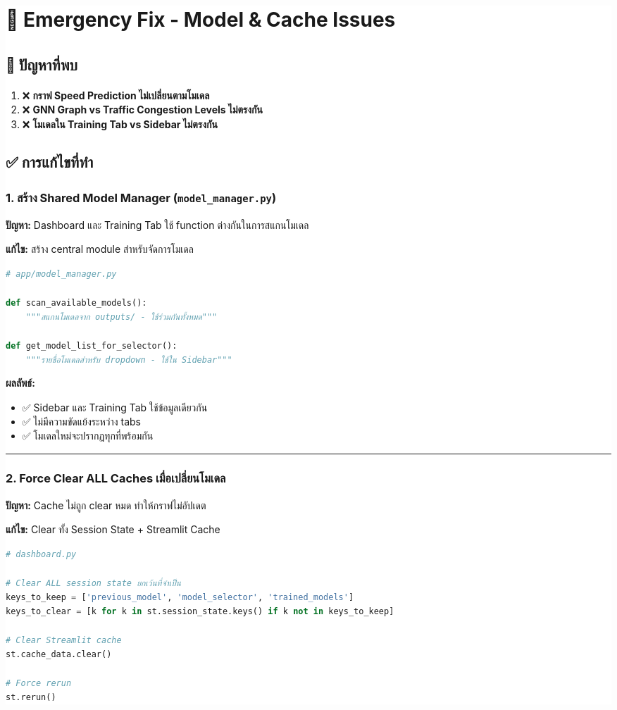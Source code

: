 # 🔧 Emergency Fix - Model & Cache Issues

## 🚨 ปัญหาที่พบ

1. ❌ **กราฟ Speed Prediction ไม่เปลี่ยนตามโมเดล**
2. ❌ **GNN Graph vs Traffic Congestion Levels ไม่ตรงกัน**
3. ❌ **โมเดลใน Training Tab vs Sidebar ไม่ตรงกัน**

## ✅ การแก้ไขที่ทำ

### 1. สร้าง Shared Model Manager (`model_manager.py`)

**ปัญหา:** Dashboard และ Training Tab ใช้ function ต่างกันในการสแกนโมเดล

**แก้ไข:** สร้าง central module สำหรับจัดการโมเดล

```python
# app/model_manager.py

def scan_available_models():
    """สแกนโมเดลจาก outputs/ - ใช้ร่วมกันทั้งหมด"""
    
def get_model_list_for_selector():
    """รายชื่อโมเดลสำหรับ dropdown - ใช้ใน Sidebar"""
```

**ผลลัพธ์:**
- ✅ Sidebar และ Training Tab ใช้ข้อมูลเดียวกัน
- ✅ ไม่มีความขัดแย้งระหว่าง tabs
- ✅ โมเดลใหม่จะปรากฏทุกที่พร้อมกัน

---

### 2. Force Clear ALL Caches เมื่อเปลี่ยนโมเดล

**ปัญหา:** Cache ไม่ถูก clear หมด ทำให้กราฟไม่อัปเดต

**แก้ไข:** Clear ทั้ง Session State + Streamlit Cache

```python
# dashboard.py

# Clear ALL session state ยกเว้นที่จำเป็น
keys_to_keep = ['previous_model', 'model_selector', 'trained_models']
keys_to_clear = [k for k in st.session_state.keys() if k not in keys_to_keep]

# Clear Streamlit cache
st.cache_data.clear()

# Force rerun
st.rerun()
```
